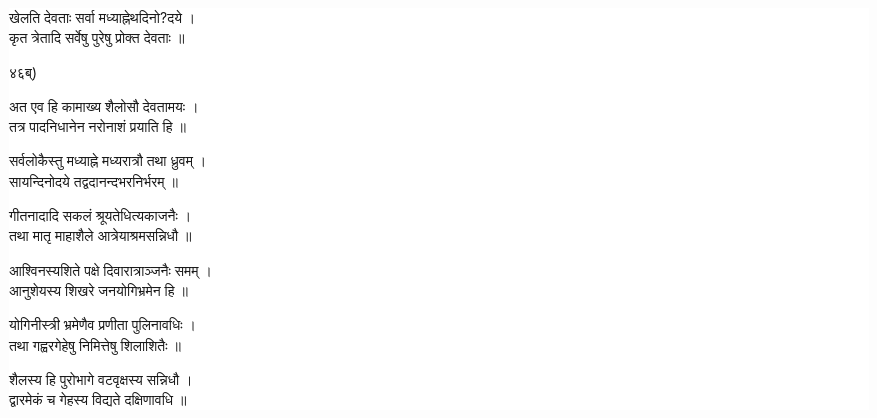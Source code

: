 खेलति देवताः सर्वा मध्याह्नेथदिनो?दये ।  
कृत त्रेतादि सर्वेषु पुरेषु प्रोक्त देवताः ॥  
  
४६ब्)  
  
अत एव हि कामाख्य शैलोसौ देवतामयः ।  
तत्र पादनिधानेन नरोनाशं प्रयाति हि ॥  
  
सर्वलोकैस्तु मध्याह्ने मध्यरात्रौ तथा ध्रुवम् ।  
सायन्दिनोदये तद्वदानन्दभरनिर्भरम् ॥  
  
गीतनादादि सकलं श्रूयतेधित्यकाजनैः ।  
तथा मातृ माहाशैले आत्रेयाश्रमसन्निधौ ॥  
  
आश्विनस्यशिते पक्षे दिवारात्राञ्जनैः समम् ।  
आनुशेयस्य शिखरे जनयोगिभ्रमेन हि ॥  
  
योगिनीस्त्री भ्रमेणैव प्रणीता पुलिनावधिः ।  
तथा गह्वरगेहेषु निमित्तेषु शिलाशितैः ॥  
  
शैलस्य हि पुरोभागे वटवृक्षस्य सन्निधौ ।  
द्वारमेकं च गेहस्य विद्यते दक्षिणावधि ॥  
  

